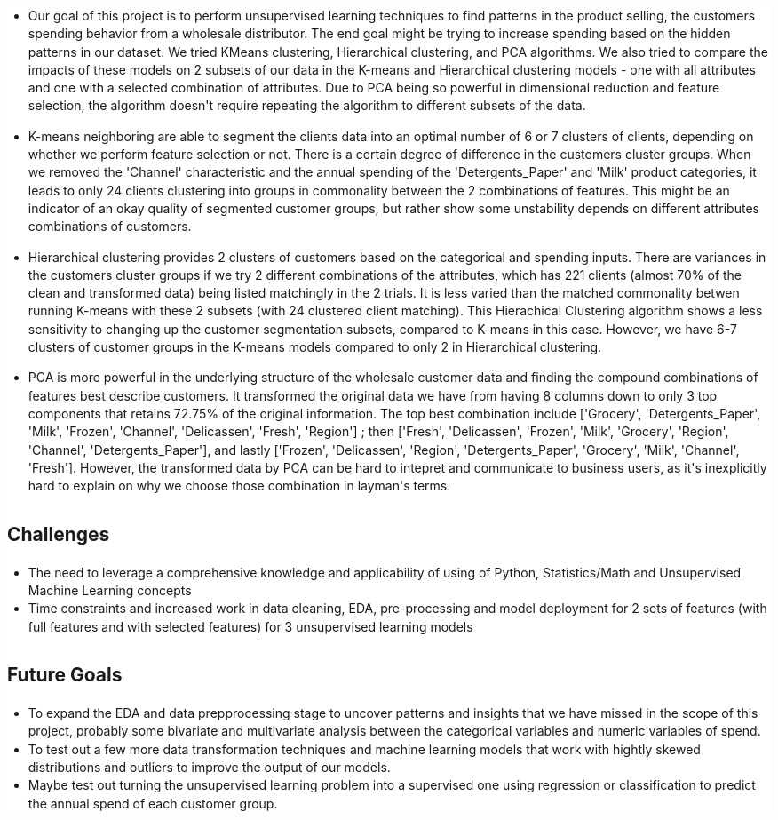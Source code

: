 * Our goal of this project is to perform unsupervised learning techniques to find patterns in the product selling, the customers spending behavior from a wholesale distributor. The end goal might be trying to increase spending based on the hidden patterns in our dataset. We tried KMeans clustering, Hierarchical clustering, and PCA algorithms. We also tried to compare the impacts of these models on 2 subsets of our data in the K-means and Hierarchical clustering models - one with all attributes and one with a selected combination of attributes. Due to PCA being so powerful in dimensional reduction and feature selection, the algorithm doesn't require repeating the algorithm to different subsets of the data.

* K-means neighboring are able to segment the clients data into an optimal number of 6 or 7 clusters of clients, depending on whether we perform feature selection or not. There is a certain degree of difference in the customers cluster groups. When we removed the 'Channel' characteristic and the annual spending of the 'Detergents_Paper' and 'Milk' product categories, it leads to only 24 clients clustering into groups in commonality between the 2 combinations of features. This might be an indicator of an okay quality of segmented customer groups, but rather show some unstability depends on different attributes combinations of customers.

* Hierarchical clustering provides 2 clusters of customers based on the categorical and spending inputs. There are variances in the customers cluster groups if we try 2 different combinations of the attributes, which has 221 clients (almost 70% of the clean and transformed data) being listed matchingly in the 2 trials. It is less varied than the matched commonality betwen running K-means with these 2 subsets (with 24 clustered client matching). This Hierachical Clustering algorithm shows a less sensitivity to changing up the customer segmentation subsets, compared to K-means in this case. However, we have 6-7 clusters of customer groups in the K-means models compared to only 2 in Hierarchical clustering.

* PCA is more powerful in the underlying structure of the wholesale customer data and finding the compound combinations of features best describe customers. It transformed the original data we have from having 8 columns down to only 3 top components that retains 72.75% of the original information. The top best combination include ['Grocery', 'Detergents_Paper', 'Milk', 'Frozen', 'Channel', 'Delicassen', 'Fresh', 'Region']
; then ['Fresh', 'Delicassen', 'Frozen', 'Milk', 'Grocery', 'Region', 'Channel', 'Detergents_Paper'], and lastly ['Frozen', 'Delicassen', 'Region', 'Detergents_Paper', 'Grocery', 'Milk', 'Channel', 'Fresh']. However, the transformed data by PCA can be hard to intepret and communicate to business users, as it's inexplicitly hard to explain on why we choose those combination in layman's terms.

## Challenges

* The need to leverage a comprehensive knowledge and applicability of using of Python, Statistics/Math and Unsupervised Machine Learning concepts 
* Time constraints and increased work in data cleaning, EDA, pre-processing and model deployment for 2 sets of features (with full features and with selected features) for 3 unsupervised learning models

## Future Goals

* To expand the EDA and data prepprocessing stage to uncover patterns and insights that we have missed in the scope of this project, probably some bivariate and multivariate analysis between the categorical variables and numeric variables of spend.
* To test out a few more data transformation techniques and machine learning models that work with hightly skewed distributions and outliers to improve the output of our models.
* Maybe test out turning the unsupervised learning problem into a supervised one using regression or classification to predict the annual spend of each customer group.

